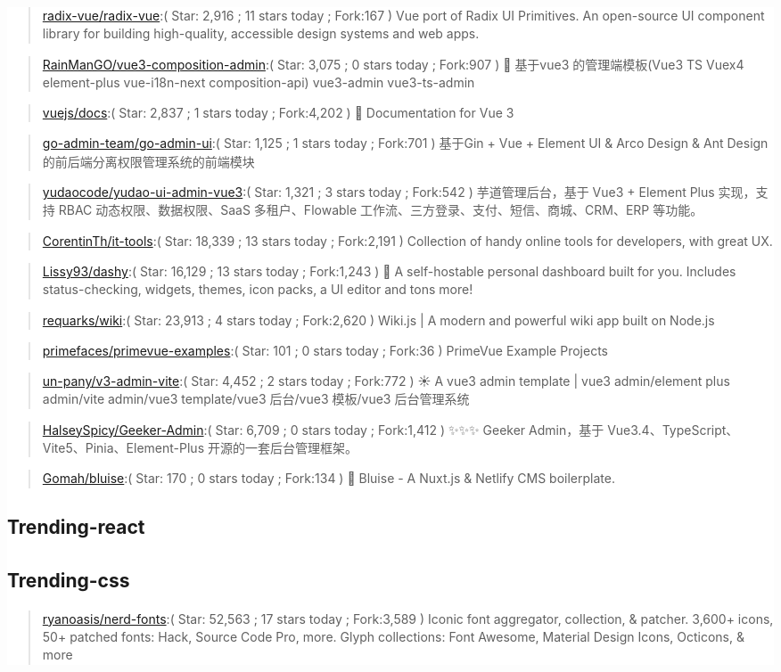 > [radix-vue/radix-vue](https://github.com/radix-vue/radix-vue):( Star: 2,916 ; 11 stars today ; Fork:167 ) 
 > Vue port of Radix UI Primitives. An open-source UI component library for building high-quality, accessible design systems and web apps.

> [RainManGO/vue3-composition-admin](https://github.com/RainManGO/vue3-composition-admin):( Star: 3,075 ; 0 stars today ; Fork:907 ) 
 > 🎉 基于vue3 的管理端模板(Vue3 TS Vuex4 element-plus vue-i18n-next composition-api) vue3-admin vue3-ts-admin

> [vuejs/docs](https://github.com/vuejs/docs):( Star: 2,837 ; 1 stars today ; Fork:4,202 ) 
 > 📄 Documentation for Vue 3

> [go-admin-team/go-admin-ui](https://github.com/go-admin-team/go-admin-ui):( Star: 1,125 ; 1 stars today ; Fork:701 ) 
 > 基于Gin + Vue + Element UI & Arco Design & Ant Design 的前后端分离权限管理系统的前端模块

> [yudaocode/yudao-ui-admin-vue3](https://github.com/yudaocode/yudao-ui-admin-vue3):( Star: 1,321 ; 3 stars today ; Fork:542 ) 
 > 芋道管理后台，基于 Vue3 + Element Plus 实现，支持 RBAC 动态权限、数据权限、SaaS 多租户、Flowable 工作流、三方登录、支付、短信、商城、CRM、ERP 等功能。

> [CorentinTh/it-tools](https://github.com/CorentinTh/it-tools):( Star: 18,339 ; 13 stars today ; Fork:2,191 ) 
 > Collection of handy online tools for developers, with great UX.

> [Lissy93/dashy](https://github.com/Lissy93/dashy):( Star: 16,129 ; 13 stars today ; Fork:1,243 ) 
 > 🚀 A self-hostable personal dashboard built for you. Includes status-checking, widgets, themes, icon packs, a UI editor and tons more!

> [requarks/wiki](https://github.com/requarks/wiki):( Star: 23,913 ; 4 stars today ; Fork:2,620 ) 
 > Wiki.js | A modern and powerful wiki app built on Node.js

> [primefaces/primevue-examples](https://github.com/primefaces/primevue-examples):( Star: 101 ; 0 stars today ; Fork:36 ) 
 > PrimeVue Example Projects

> [un-pany/v3-admin-vite](https://github.com/un-pany/v3-admin-vite):( Star: 4,452 ; 2 stars today ; Fork:772 ) 
 > ☀️ A vue3 admin template | vue3 admin/element plus admin/vite admin/vue3 template/vue3 后台/vue3 模板/vue3 后台管理系统

> [HalseySpicy/Geeker-Admin](https://github.com/HalseySpicy/Geeker-Admin):( Star: 6,709 ; 0 stars today ; Fork:1,412 ) 
 > ✨✨✨ Geeker Admin，基于 Vue3.4、TypeScript、Vite5、Pinia、Element-Plus 开源的一套后台管理框架。

> [Gomah/bluise](https://github.com/Gomah/bluise):( Star: 170 ; 0 stars today ; Fork:134 ) 
 > 🍄 Bluise - A Nuxt.js & Netlify CMS boilerplate.

## Trending-react
## Trending-css
> [ryanoasis/nerd-fonts](https://github.com/ryanoasis/nerd-fonts):( Star: 52,563 ; 17 stars today ; Fork:3,589 ) 
 > Iconic font aggregator, collection, & patcher. 3,600+ icons, 50+ patched fonts: Hack, Source Code Pro, more. Glyph collections: Font Awesome, Material Design Icons, Octicons, & more
